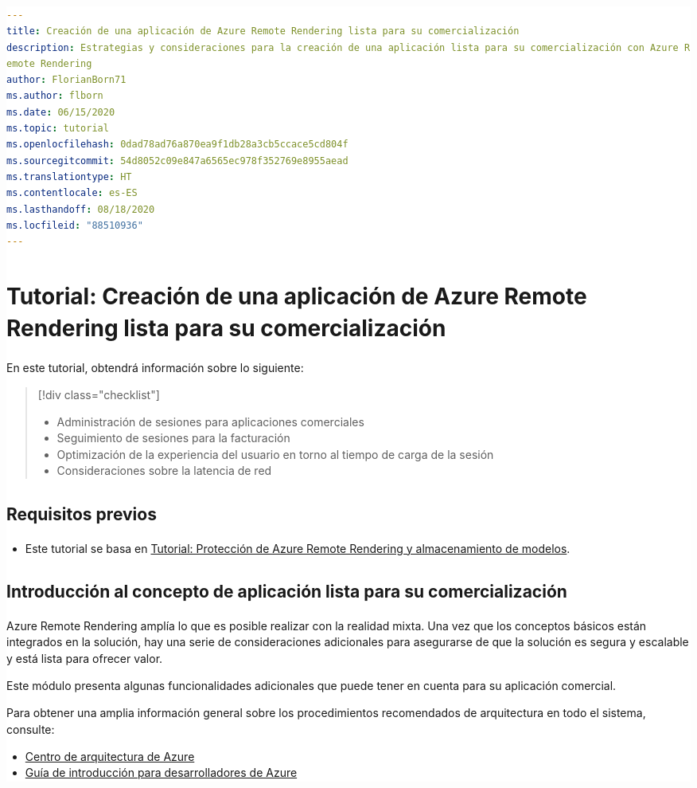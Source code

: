 ```yaml
---
title: Creación de una aplicación de Azure Remote Rendering lista para su comercialización
description: Estrategias y consideraciones para la creación de una aplicación lista para su comercialización con Azure Remote Rendering
author: FlorianBorn71
ms.author: flborn
ms.date: 06/15/2020
ms.topic: tutorial
ms.openlocfilehash: 0dad78ad76a870ea9f1db28a3cb5ccace5cd804f
ms.sourcegitcommit: 54d8052c09e847a6565ec978f352769e8955aead
ms.translationtype: HT
ms.contentlocale: es-ES
ms.lasthandoff: 08/18/2020
ms.locfileid: "88510936"
---
```

# <a name="tutorial-creating-a-commercial-ready-azure-remote-rendering-application"></a>Tutorial: Creación de una aplicación de Azure Remote Rendering lista para su comercialización

En este tutorial, obtendrá información sobre lo siguiente:

> [!div class="checklist"]
>
> * Administración de sesiones para aplicaciones comerciales
> * Seguimiento de sesiones para la facturación
> * Optimización de la experiencia del usuario en torno al tiempo de carga de la sesión
> * Consideraciones sobre la latencia de red

## <a name="prerequisites"></a>Requisitos previos

* Este tutorial se basa en [Tutorial: Protección de Azure Remote Rendering y almacenamiento de modelos](../security/security.md).

## <a name="introduction-to-commercial-readiness"></a>Introducción al concepto de aplicación lista para su comercialización

Azure Remote Rendering amplía lo que es posible realizar con la realidad mixta. Una vez que los conceptos básicos están integrados en la solución, hay una serie de consideraciones adicionales para asegurarse de que la solución es segura y escalable y está lista para ofrecer valor.

Este módulo presenta algunas funcionalidades adicionales que puede tener en cuenta para su aplicación comercial.

Para obtener una amplia información general sobre los procedimientos recomendados de arquitectura en todo el sistema, consulte:

* [Centro de arquitectura de Azure](https://docs.microsoft.com/azure/architecture/)
* [Guía de introducción para desarrolladores de Azure](https://docs.microsoft.com/azure/guides/developer/azure-developer-guide)
